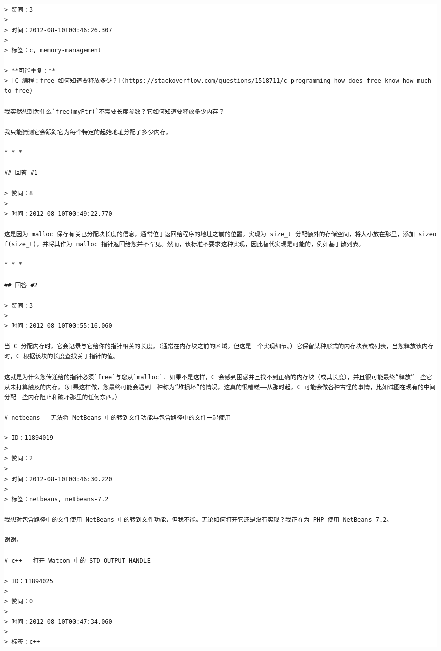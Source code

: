 ```
> 赞同：3
> 
> 时间：2012-08-10T00:46:26.307
> 
> 标签：c, memory-management

> **可能重复：**
> [C 编程：free 如何知道要释放多少？](https://stackoverflow.com/questions/1518711/c-programming-how-does-free-know-how-much-to-free)

我突然想到为什么`free(myPtr)`不需要长度参数？它如何知道要释放多少内存？

我只能猜测它会跟踪它为每个特定的起始地址分配了多少内存。

* * *

## 回答 #1

> 赞同：8
> 
> 时间：2012-08-10T00:49:22.770

这是因为 malloc 保存有关已分配块长度的信息，通常位于返回给程序的地址之前的位置。实现为 size_t 分配额外的存储空间，将大小放在那里，添加 sizeof(size_t)，并将其作为 malloc 指针返回给您并不罕见。然而，该标准不要求这种实现，因此替代实现是可能的，例如基于散列表。

* * *

## 回答 #2

> 赞同：3
> 
> 时间：2012-08-10T00:55:16.060

当 C 分配内存时，它会记录与它给你的指针相关的长度。（通常在内存块之前的区域。但这是一个实现细节。）它保留某种形式的内存块表或列表，当您释放该内存时，C 根据该块的长度查找关于指针的值。

这就是为什么您传递给的指针必须`free`与您从`malloc`. 如果不是这样，C 会感到困惑并且找不到正确的内存块（或其长度），并且很可能最终“释放”一些它从未打算触及的内存。（如果这样做，您最终可能会遇到一种称为“堆损坏”的情况，这真的很糟糕——从那时起，C 可能会做各种古怪的事情，比如试图在现有的中间分配一些内存阻止和破坏那里的任何东西。）

# netbeans - 无法将 NetBeans 中的转到文件功能与包含路径中的文件一起使用

> ID：11894019
> 
> 赞同：2
> 
> 时间：2012-08-10T00:46:30.220
> 
> 标签：netbeans, netbeans-7.2

我想对包含路径中的文件使用 NetBeans 中的转到文件功能，但我不能。无论如何打开它还是没有实现？我正在为 PHP 使用 NetBeans 7.2。

谢谢，

# c++ - 打开 Watcom 中的 STD_OUTPUT_HANDLE

> ID：11894025
> 
> 赞同：0
> 
> 时间：2012-08-10T00:47:34.060
> 
> 标签：c++

```